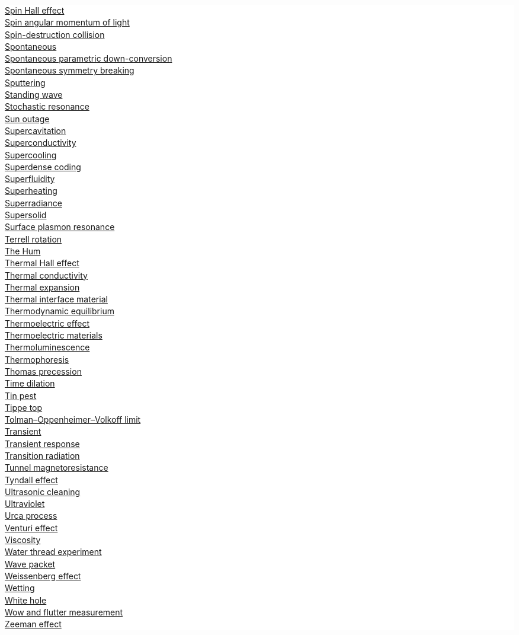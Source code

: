 [Spin Hall effect](https://en.wikipedia.org/wiki/Spin_Hall_effect)<br>
[Spin angular momentum of light](https://en.wikipedia.org/wiki/Spin_angular_momentum_of_light)<br>
[Spin-destruction collision](https://en.wikipedia.org/wiki/Spin-destruction_collision)<br>
[Spontaneous](https://en.wikipedia.org/wiki/Spontaneous)<br>
[Spontaneous parametric down-conversion](https://en.wikipedia.org/wiki/Spontaneous_parametric_down-conversion)<br>
[Spontaneous symmetry breaking](https://en.wikipedia.org/wiki/Spontaneous_symmetry_breaking)<br>
[Sputtering](https://en.wikipedia.org/wiki/Sputtering)<br>
[Standing wave](https://en.wikipedia.org/wiki/Standing_wave)<br>
[Stochastic resonance](https://en.wikipedia.org/wiki/Stochastic_resonance)<br>
[Sun outage](https://en.wikipedia.org/wiki/Sun_outage)<br>
[Supercavitation](https://en.wikipedia.org/wiki/Supercavitation)<br>
[Superconductivity](https://en.wikipedia.org/wiki/Superconductivity)<br>
[Supercooling](https://en.wikipedia.org/wiki/Supercooling)<br>
[Superdense coding](https://en.wikipedia.org/wiki/Superdense_coding)<br>
[Superfluidity](https://en.wikipedia.org/wiki/Superfluidity)<br>
[Superheating](https://en.wikipedia.org/wiki/Superheating)<br>
[Superradiance](https://en.wikipedia.org/wiki/Superradiance)<br>
[Supersolid](https://en.wikipedia.org/wiki/Supersolid)<br>
[Surface plasmon resonance](https://en.wikipedia.org/wiki/Surface_plasmon_resonance)<br>
[Terrell rotation](https://en.wikipedia.org/wiki/Terrell_rotation)<br>
[The Hum](https://en.wikipedia.org/wiki/The_Hum)<br>
[Thermal Hall effect](https://en.wikipedia.org/wiki/Thermal_Hall_effect)<br>
[Thermal conductivity](https://en.wikipedia.org/wiki/Thermal_conductivity)<br>
[Thermal expansion](https://en.wikipedia.org/wiki/Thermal_expansion)<br>
[Thermal interface material](https://en.wikipedia.org/wiki/Thermal_interface_material)<br>
[Thermodynamic equilibrium](https://en.wikipedia.org/wiki/Thermodynamic_equilibrium)<br>
[Thermoelectric effect](https://en.wikipedia.org/wiki/Thermoelectric_effect)<br>
[Thermoelectric materials](https://en.wikipedia.org/wiki/Thermoelectric_materials)<br>
[Thermoluminescence](https://en.wikipedia.org/wiki/Thermoluminescence)<br>
[Thermophoresis](https://en.wikipedia.org/wiki/Thermophoresis)<br>
[Thomas precession](https://en.wikipedia.org/wiki/Thomas_precession)<br>
[Time dilation](https://en.wikipedia.org/wiki/Time_dilation)<br>
[Tin pest](https://en.wikipedia.org/wiki/Tin_pest)<br>
[Tippe top](https://en.wikipedia.org/wiki/Tippe_top)<br>
[Tolman–Oppenheimer–Volkoff limit](https://en.wikipedia.org/wiki/Tolman%E2%80%93Oppenheimer%E2%80%93Volkoff_limit)<br>
[Transient](https://en.wikipedia.org/wiki/Transient_(oscillation))<br>
[Transient response](https://en.wikipedia.org/wiki/Transient_response)<br>
[Transition radiation](https://en.wikipedia.org/wiki/Transition_radiation)<br>
[Tunnel magnetoresistance](https://en.wikipedia.org/wiki/Tunnel_magnetoresistance)<br>
[Tyndall effect](https://en.wikipedia.org/wiki/Tyndall_effect)<br>
[Ultrasonic cleaning](https://en.wikipedia.org/wiki/Ultrasonic_cleaning)<br>
[Ultraviolet](https://en.wikipedia.org/wiki/Ultraviolet)<br>
[Urca process](https://en.wikipedia.org/wiki/Urca_process)<br>
[Venturi effect](https://en.wikipedia.org/wiki/Venturi_effect)<br>
[Viscosity](https://en.wikipedia.org/wiki/Viscosity)<br>
[Water thread experiment](https://en.wikipedia.org/wiki/Water_thread_experiment)<br>
[Wave packet](https://en.wikipedia.org/wiki/Wave_packet)<br>
[Weissenberg effect](https://en.wikipedia.org/wiki/Weissenberg_effect)<br>
[Wetting](https://en.wikipedia.org/wiki/Wetting)<br>
[White hole](https://en.wikipedia.org/wiki/White_hole)<br>
[Wow and flutter measurement](https://en.wikipedia.org/wiki/Wow_and_flutter_measurement)<br>
[Zeeman effect](https://en.wikipedia.org/wiki/Zeeman_effect)<br>
